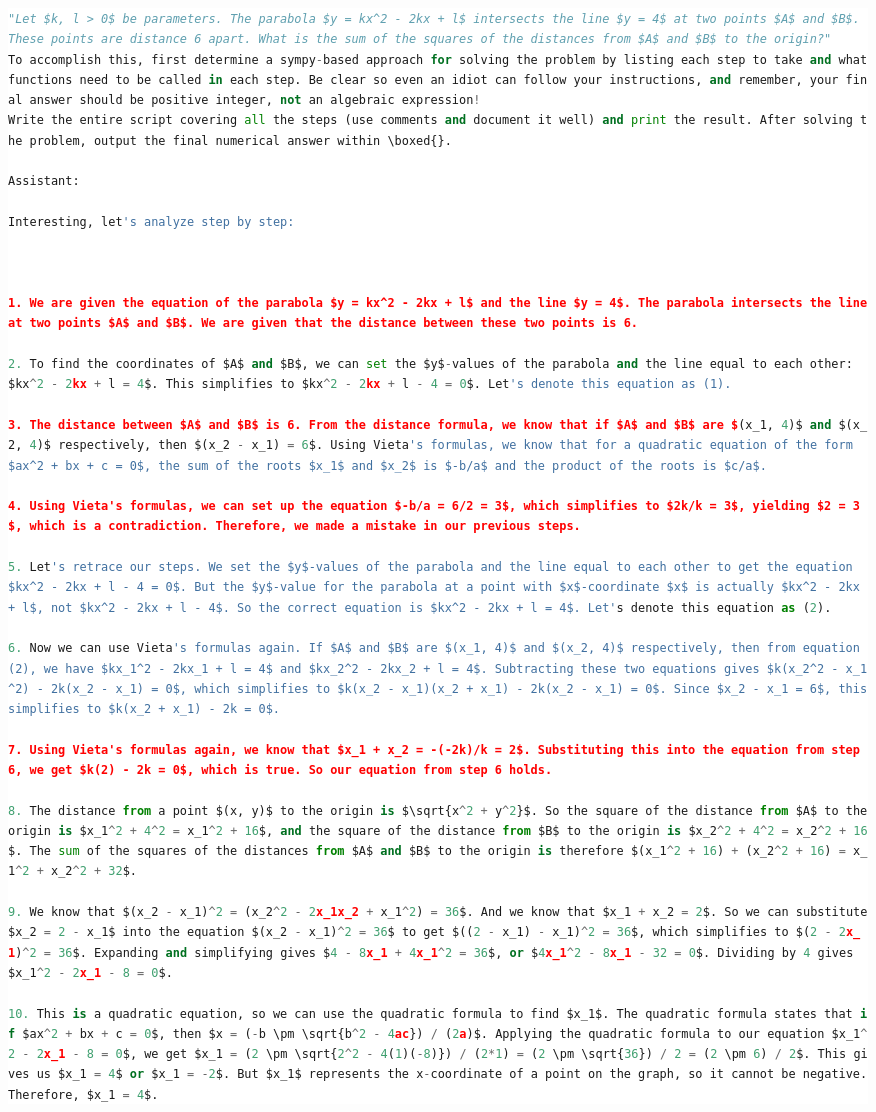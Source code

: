 ```python
"Let $k, l > 0$ be parameters. The parabola $y = kx^2 - 2kx + l$ intersects the line $y = 4$ at two points $A$ and $B$. These points are distance 6 apart. What is the sum of the squares of the distances from $A$ and $B$ to the origin?"
To accomplish this, first determine a sympy-based approach for solving the problem by listing each step to take and what functions need to be called in each step. Be clear so even an idiot can follow your instructions, and remember, your final answer should be positive integer, not an algebraic expression!
Write the entire script covering all the steps (use comments and document it well) and print the result. After solving the problem, output the final numerical answer within \boxed{}.

Assistant: 

Interesting, let's analyze step by step:



1. We are given the equation of the parabola $y = kx^2 - 2kx + l$ and the line $y = 4$. The parabola intersects the line at two points $A$ and $B$. We are given that the distance between these two points is 6.

2. To find the coordinates of $A$ and $B$, we can set the $y$-values of the parabola and the line equal to each other: $kx^2 - 2kx + l = 4$. This simplifies to $kx^2 - 2kx + l - 4 = 0$. Let's denote this equation as (1).

3. The distance between $A$ and $B$ is 6. From the distance formula, we know that if $A$ and $B$ are $(x_1, 4)$ and $(x_2, 4)$ respectively, then $(x_2 - x_1) = 6$. Using Vieta's formulas, we know that for a quadratic equation of the form $ax^2 + bx + c = 0$, the sum of the roots $x_1$ and $x_2$ is $-b/a$ and the product of the roots is $c/a$.

4. Using Vieta's formulas, we can set up the equation $-b/a = 6/2 = 3$, which simplifies to $2k/k = 3$, yielding $2 = 3$, which is a contradiction. Therefore, we made a mistake in our previous steps.

5. Let's retrace our steps. We set the $y$-values of the parabola and the line equal to each other to get the equation $kx^2 - 2kx + l - 4 = 0$. But the $y$-value for the parabola at a point with $x$-coordinate $x$ is actually $kx^2 - 2kx + l$, not $kx^2 - 2kx + l - 4$. So the correct equation is $kx^2 - 2kx + l = 4$. Let's denote this equation as (2).

6. Now we can use Vieta's formulas again. If $A$ and $B$ are $(x_1, 4)$ and $(x_2, 4)$ respectively, then from equation (2), we have $kx_1^2 - 2kx_1 + l = 4$ and $kx_2^2 - 2kx_2 + l = 4$. Subtracting these two equations gives $k(x_2^2 - x_1^2) - 2k(x_2 - x_1) = 0$, which simplifies to $k(x_2 - x_1)(x_2 + x_1) - 2k(x_2 - x_1) = 0$. Since $x_2 - x_1 = 6$, this simplifies to $k(x_2 + x_1) - 2k = 0$.

7. Using Vieta's formulas again, we know that $x_1 + x_2 = -(-2k)/k = 2$. Substituting this into the equation from step 6, we get $k(2) - 2k = 0$, which is true. So our equation from step 6 holds.

8. The distance from a point $(x, y)$ to the origin is $\sqrt{x^2 + y^2}$. So the square of the distance from $A$ to the origin is $x_1^2 + 4^2 = x_1^2 + 16$, and the square of the distance from $B$ to the origin is $x_2^2 + 4^2 = x_2^2 + 16$. The sum of the squares of the distances from $A$ and $B$ to the origin is therefore $(x_1^2 + 16) + (x_2^2 + 16) = x_1^2 + x_2^2 + 32$.

9. We know that $(x_2 - x_1)^2 = (x_2^2 - 2x_1x_2 + x_1^2) = 36$. And we know that $x_1 + x_2 = 2$. So we can substitute $x_2 = 2 - x_1$ into the equation $(x_2 - x_1)^2 = 36$ to get $((2 - x_1) - x_1)^2 = 36$, which simplifies to $(2 - 2x_1)^2 = 36$. Expanding and simplifying gives $4 - 8x_1 + 4x_1^2 = 36$, or $4x_1^2 - 8x_1 - 32 = 0$. Dividing by 4 gives $x_1^2 - 2x_1 - 8 = 0$.

10. This is a quadratic equation, so we can use the quadratic formula to find $x_1$. The quadratic formula states that if $ax^2 + bx + c = 0$, then $x = (-b \pm \sqrt{b^2 - 4ac}) / (2a)$. Applying the quadratic formula to our equation $x_1^2 - 2x_1 - 8 = 0$, we get $x_1 = (2 \pm \sqrt{2^2 - 4(1)(-8)}) / (2*1) = (2 \pm \sqrt{36}) / 2 = (2 \pm 6) / 2$. This gives us $x_1 = 4$ or $x_1 = -2$. But $x_1$ represents the x-coordinate of a point on the graph, so it cannot be negative. Therefore, $x_1 = 4$.

```